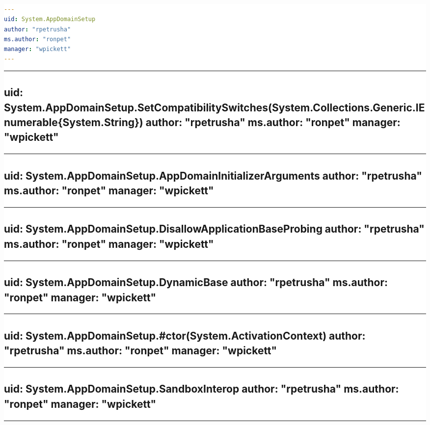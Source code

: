 ```yaml
---
uid: System.AppDomainSetup
author: "rpetrusha"
ms.author: "ronpet"
manager: "wpickett"
---
```


---
uid: System.AppDomainSetup.SetCompatibilitySwitches(System.Collections.Generic.IEnumerable{System.String})
author: "rpetrusha"
ms.author: "ronpet"
manager: "wpickett"
---

---
uid: System.AppDomainSetup.AppDomainInitializerArguments
author: "rpetrusha"
ms.author: "ronpet"
manager: "wpickett"
---

---
uid: System.AppDomainSetup.DisallowApplicationBaseProbing
author: "rpetrusha"
ms.author: "ronpet"
manager: "wpickett"
---

---
uid: System.AppDomainSetup.DynamicBase
author: "rpetrusha"
ms.author: "ronpet"
manager: "wpickett"
---

---
uid: System.AppDomainSetup.#ctor(System.ActivationContext)
author: "rpetrusha"
ms.author: "ronpet"
manager: "wpickett"
---

---
uid: System.AppDomainSetup.SandboxInterop
author: "rpetrusha"
ms.author: "ronpet"
manager: "wpickett"
---

---